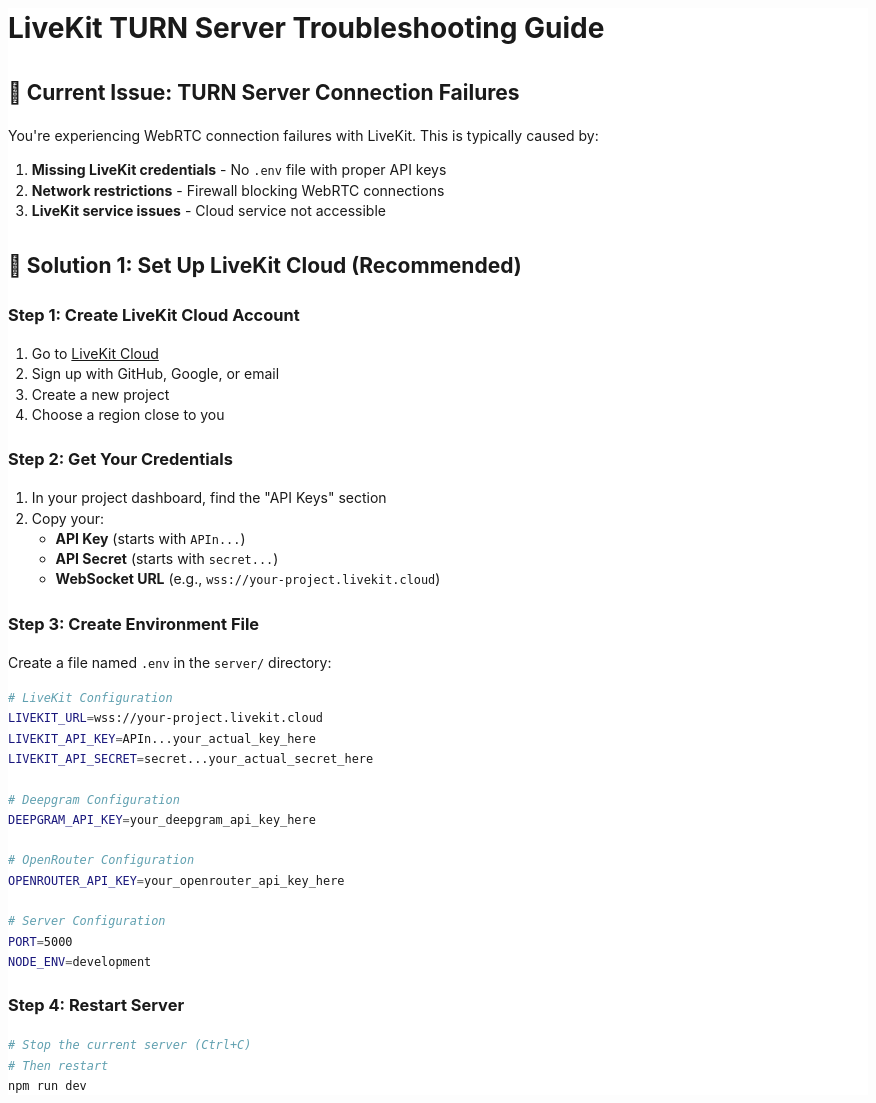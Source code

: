 # LiveKit TURN Server Troubleshooting Guide

## 🚨 **Current Issue: TURN Server Connection Failures**

You're experiencing WebRTC connection failures with LiveKit. This is typically caused by:

1. **Missing LiveKit credentials** - No `.env` file with proper API keys
2. **Network restrictions** - Firewall blocking WebRTC connections
3. **LiveKit service issues** - Cloud service not accessible

## 🔧 **Solution 1: Set Up LiveKit Cloud (Recommended)**

### Step 1: Create LiveKit Cloud Account
1. Go to [LiveKit Cloud](https://cloud.livekit.io/)
2. Sign up with GitHub, Google, or email
3. Create a new project
4. Choose a region close to you

### Step 2: Get Your Credentials
1. In your project dashboard, find the "API Keys" section
2. Copy your:
   - **API Key** (starts with `APIn...`)
   - **API Secret** (starts with `secret...`)
   - **WebSocket URL** (e.g., `wss://your-project.livekit.cloud`)

### Step 3: Create Environment File
Create a file named `.env` in the `server/` directory:

```bash
# LiveKit Configuration
LIVEKIT_URL=wss://your-project.livekit.cloud
LIVEKIT_API_KEY=APIn...your_actual_key_here
LIVEKIT_API_SECRET=secret...your_actual_secret_here

# Deepgram Configuration
DEEPGRAM_API_KEY=your_deepgram_api_key_here

# OpenRouter Configuration
OPENROUTER_API_KEY=your_openrouter_api_key_here

# Server Configuration
PORT=5000
NODE_ENV=development
```

### Step 4: Restart Server
```bash
# Stop the current server (Ctrl+C)
# Then restart
npm run dev
```
